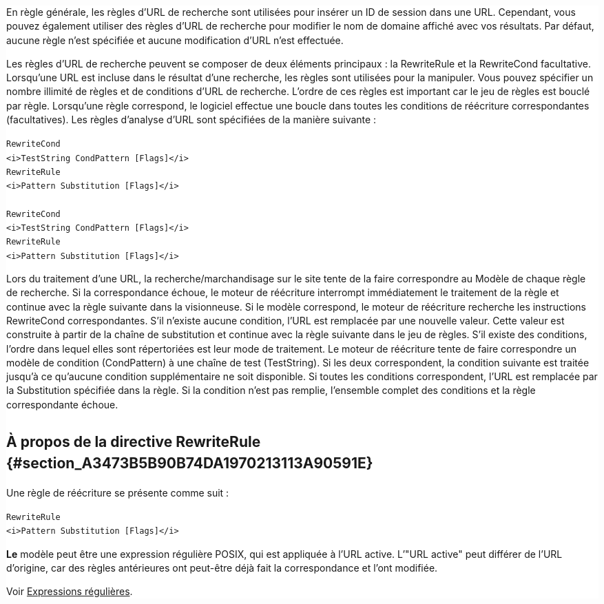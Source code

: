 

En règle générale, les règles d’URL de recherche sont utilisées pour insérer un ID de session dans une URL. Cependant, vous pouvez également utiliser des règles d’URL de recherche pour modifier le nom de domaine affiché avec vos résultats. Par défaut, aucune règle n’est spécifiée et aucune modification d’URL n’est effectuée.

Les règles d’URL de recherche peuvent se composer de deux éléments principaux : la RewriteRule et la RewriteCond facultative. Lorsqu’une URL est incluse dans le résultat d’une recherche, les règles sont utilisées pour la manipuler. Vous pouvez spécifier un nombre illimité de règles et de conditions d’URL de recherche. L’ordre de ces règles est important car le jeu de règles est bouclé par règle. Lorsqu’une règle correspond, le logiciel effectue une boucle dans toutes les conditions de réécriture correspondantes (facultatives). Les règles d’analyse d’URL sont spécifiées de la manière suivante :

```
RewriteCond  
<i>TestString CondPattern [Flags]</i> 
RewriteRule  
<i>Pattern Substitution [Flags]</i> 
 
RewriteCond  
<i>TestString CondPattern [Flags]</i> 
RewriteRule  
<i>Pattern Substitution [Flags]</i>
```

Lors du traitement d’une URL, la recherche/marchandisage sur le site tente de la faire correspondre au Modèle de chaque règle de recherche. Si la correspondance échoue, le moteur de réécriture interrompt immédiatement le traitement de la règle et continue avec la règle suivante dans la visionneuse. Si le modèle correspond, le moteur de réécriture recherche les instructions RewriteCond correspondantes. S’il n’existe aucune condition, l’URL est remplacée par une nouvelle valeur. Cette valeur est construite à partir de la chaîne de substitution et continue avec la règle suivante dans le jeu de règles. S’il existe des conditions, l’ordre dans lequel elles sont répertoriées est leur mode de traitement. Le moteur de réécriture tente de faire correspondre un modèle de condition (CondPattern) à une chaîne de test (TestString). Si les deux correspondent, la condition suivante est traitée jusqu’à ce qu’aucune condition supplémentaire ne soit disponible. Si toutes les conditions correspondent, l’URL est remplacée par la Substitution spécifiée dans la règle. Si la condition n’est pas remplie, l’ensemble complet des conditions et la règle correspondante échoue.

## À propos de la directive RewriteRule {#section_A3473B5B90B74DA1970213113A90591E}

Une règle de réécriture se présente comme suit :

```
RewriteRule  
<i>Pattern Substitution [Flags]</i>
```

**Le** modèle peut être une expression régulière POSIX, qui est appliquée à l’URL active. L’&quot;URL active&quot; peut différer de l’URL d’origine, car des règles antérieures ont peut-être déjà fait la correspondance et l’ont modifiée.

Voir [Expressions régulières](../c-appendices/r-regular-expressions.md#reference_B5BA7D61D82E4109A01D2A2D964E3A6A).
